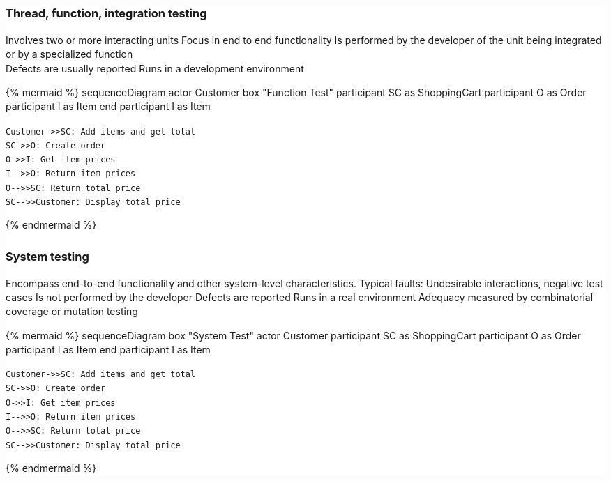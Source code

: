 
### Thread, function, integration testing

Involves two or more interacting units
Focus in end to end functionality
Is performed by the developer of the unit being integrated or by a specialized function  
Defects are usually reported
Runs in a development environment


{% mermaid %}
sequenceDiagram
    actor Customer
    box "Function Test"
        participant SC as ShoppingCart
        participant O as Order
        participant I as Item
    end
    participant I as Item

    Customer->>SC: Add items and get total
    SC->>O: Create order
    O->>I: Get item prices
    I-->>O: Return item prices
    O-->>SC: Return total price
    SC-->>Customer: Display total price
{% endmermaid %}

### System testing

Encompass end-to-end functionality and other system-level characteristics. 
Typical faults: Undesirable interactions, negative test cases
Is not performed by the developer
Defects are reported
Runs in a real environment
Adequacy measured by combinatorial coverage or  mutation testing


{% mermaid %}
sequenceDiagram
    box "System Test"
        actor Customer
        participant SC as ShoppingCart
        participant O as Order
        participant I as Item
    end
    participant I as Item

    Customer->>SC: Add items and get total
    SC->>O: Create order
    O->>I: Get item prices
    I-->>O: Return item prices
    O-->>SC: Return total price
    SC-->>Customer: Display total price
{% endmermaid %}
